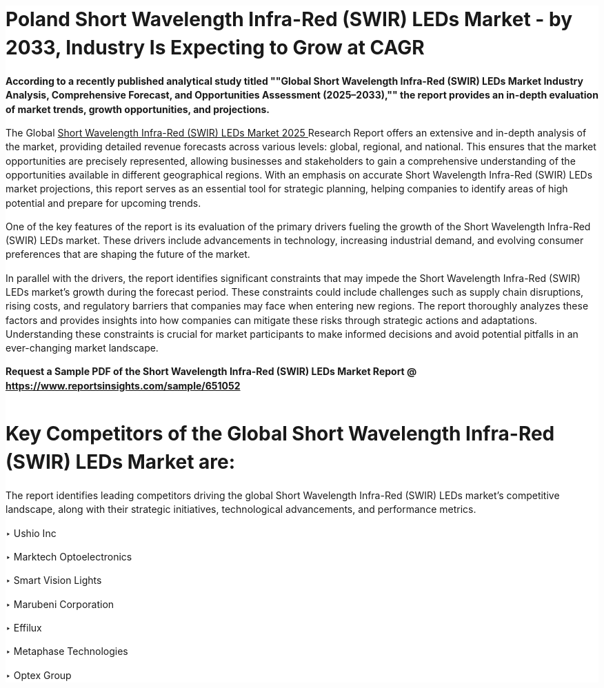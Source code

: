 # Poland Short Wavelength Infra-Red (SWIR) LEDs Market - by 2033, Industry Is Expecting to Grow at CAGR

<strong>According to a recently published analytical study titled ""Global Short Wavelength Infra-Red (SWIR) LEDs Market Industry Analysis, Comprehensive Forecast, and Opportunities Assessment (2025–2033),"" the report provides an in-depth evaluation of market trends, growth opportunities, and projections.</strong>

The Global <a href=https://www.reportsinsights.com/sample/651052>Short Wavelength Infra-Red (SWIR) LEDs Market 2025 </a> Research Report offers an extensive and in-depth analysis of the market, providing detailed revenue forecasts across various levels: global, regional, and national. This ensures that the market opportunities are precisely represented, allowing businesses and stakeholders to gain a comprehensive understanding of the opportunities available in different geographical regions. With an emphasis on accurate Short Wavelength Infra-Red (SWIR) LEDs market projections, this report serves as an essential tool for strategic planning, helping companies to identify areas of high potential and prepare for upcoming trends.

One of the key features of the report is its evaluation of the primary drivers fueling the growth of the Short Wavelength Infra-Red (SWIR) LEDs market. These drivers include advancements in technology, increasing industrial demand, and evolving consumer preferences that are shaping the future of the market. 

In parallel with the drivers, the report identifies significant constraints that may impede the Short Wavelength Infra-Red (SWIR) LEDs market’s growth during the forecast period. These constraints could include challenges such as supply chain disruptions, rising costs, and regulatory barriers that companies may face when entering new regions. The report thoroughly analyzes these factors and provides insights into how companies can mitigate these risks through strategic actions and adaptations. Understanding these constraints is crucial for market participants to make informed decisions and avoid potential pitfalls in an ever-changing market landscape.

<strong>Request a Sample PDF of the Short Wavelength Infra-Red (SWIR) LEDs Market Report </strong><strong>@<a href=https://www.reportsinsights.com/sample/651052> https://www.reportsinsights.com/sample/651052</a></strong></font>

# <strong>Key Competitors of the Global Short Wavelength Infra-Red (SWIR) LEDs Market are:</strong>

The report identifies leading competitors driving the global Short Wavelength Infra-Red (SWIR) LEDs market’s competitive landscape, along with their strategic initiatives, technological advancements, and performance metrics.

‣ Ushio Inc

‣ Marktech Optoelectronics

‣ Smart Vision Lights

‣ Marubeni Corporation

‣ Effilux

‣ Metaphase Technologies

‣ Optex Group
